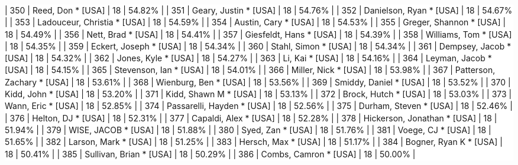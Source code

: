 |  350  | Reed, Don \* [USA] |  18 |  54.82% |
|  351  | Geary, Justin \* [USA] |  18 |  54.76% |
|  352  | Danielson, Ryan \* [USA] |  18 |  54.67% |
|  353  | Ladouceur, Christia \* [USA] |  18 |  54.59% |
|  354  | Austin, Cary \* [USA] |  18 |  54.53% |
|  355  | Greger, Shannon \* [USA] |  18 |  54.49% |
|  356  | Nett, Brad \* [USA] |  18 |  54.41% |
|  357  | Giesfeldt, Hans \* [USA] |  18 |  54.39% |
|  358  | Williams, Tom \* [USA] |  18 |  54.35% |
|  359  | Eckert, Joseph \* [USA] |  18 |  54.34% |
|  360  | Stahl, Simon \* [USA] |  18 |  54.34% |
|  361  | Dempsey, Jacob \* [USA] |  18 |  54.32% |
|  362  | Jones, Kyle \* [USA] |  18 |  54.27% |
|  363  | Li, Kai \* [USA] |  18 |  54.16% |
|  364  | Leyman, Jacob \* [USA] |  18 |  54.15% |
|  365  | Stevenson, Ian \* [USA] |  18 |  54.01% |
|  366  | Miller, Nick \* [USA] |  18 |  53.98% |
|  367  | Patterson, Zachary \* [USA] |  18 |  53.61% |
|  368  | Wienburg, Ben \* [USA] |  18 |  53.56% |
|  369  | Smiddy, Daniel \* [USA] |  18 |  53.52% |
|  370  | Kidd, John \* [USA] |  18 |  53.20% |
|  371  | Kidd, Shawn M \* [USA] |  18 |  53.13% |
|  372  | Brock, Hutch \* [USA] |  18 |  53.03% |
|  373  | Wann, Eric \* [USA] |  18 |  52.85% |
|  374  | Passarelli, Hayden \* [USA] |  18 |  52.56% |
|  375  | Durham, Steven \* [USA] |  18 |  52.46% |
|  376  | Helton, DJ \* [USA] |  18 |  52.31% |
|  377  | Capaldi, Alex \* [USA] |  18 |  52.28% |
|  378  | Hickerson, Jonathan \* [USA] |  18 |  51.94% |
|  379  | WISE, JACOB \* [USA] |  18 |  51.88% |
|  380  | Syed, Zan \* [USA] |  18 |  51.76% |
|  381  | Voege, CJ \* [USA] |  18 |  51.65% |
|  382  | Larson, Mark \* [USA] |  18 |  51.25% |
|  383  | Hersch, Max \* [USA] |  18 |  51.17% |
|  384  | Bogner, Ryan K \* [USA] |  18 |  50.41% |
|  385  | Sullivan, Brian \* [USA] |  18 |  50.29% |
|  386  | Combs, Camron \* [USA] |  18 |  50.00% |